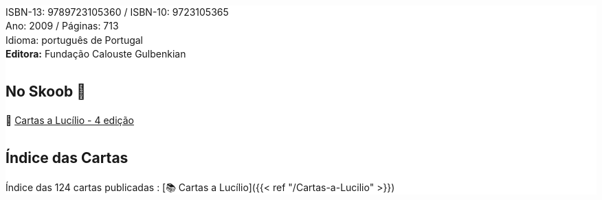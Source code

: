 ISBN-13: 9789723105360 / ISBN-10: 9723105365  
Ano: 2009 / Páginas: 713  
Idioma: português de Portugal   
**Editora:** Fundação Calouste Gulbenkian

<iframe style="width:120px;height:240px;" marginwidth="0" marginheight="0" scrolling="no" frameborder="0" src="//ws-na.amazon-adsystem.com/widgets/q?ServiceVersion=20070822&OneJS=1&Operation=GetAdHtml&MarketPlace=BR&source=ac&ref=tf_til&ad_type=product_link&tracking_id=mundodekeika-20&marketplace=amazon&amp;region=BR&placement=9723105365&asins=9723105365&linkId=fb8dc16224bc0c2b7943ec769c5b5905&show_border=true&link_opens_in_new_window=true&price_color=333333&title_color=0066c0&bg_color=ffffff">
    </iframe>


## No Skoob :eagle:

:book: [Cartas a Lucílio - 4 edição](https://www.skoob.com.br/cartas-a-lucilio-37684ed41245.html)


## Índice das Cartas

Índice das 124 cartas publicadas : [📚 Cartas a Lucílio]({{< ref "/Cartas-a-Lucilio" >}})